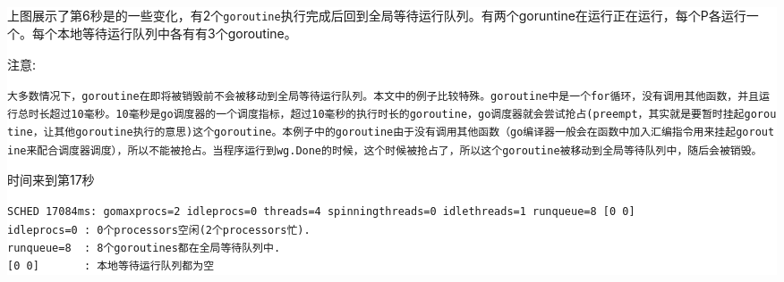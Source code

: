 上图展示了第6秒是的一些变化，有2个`goroutine`执行完成后回到全局等待运行队列。有两个goruntine在运行正在运行，每个P各运行一个。每个本地等待运行队列中各有有3个goroutine。


注意:
```
大多数情况下，goroutine在即将被销毁前不会被移动到全局等待运行队列。本文中的例子比较特殊。goroutine中是一个for循环，没有调用其他函数，并且运行总时长超过10毫秒。10毫秒是go调度器的一个调度指标，超过10毫秒的执行时长的goroutine，go调度器就会尝试抢占(preempt，其实就是要暂时挂起goroutine，让其他goroutine执行的意思)这个goroutine。本例子中的goroutine由于没有调用其他函数（go编译器一般会在函数中加入汇编指令用来挂起goroutine来配合调度器调度），所以不能被抢占。当程序运行到wg.Done的时候，这个时候被抢占了，所以这个goroutine被移动到全局等待队列中，随后会被销毁。
```

时间来到第17秒
```
SCHED 17084ms: gomaxprocs=2 idleprocs=0 threads=4 spinningthreads=0 idlethreads=1 runqueue=8 [0 0]
idleprocs=0 : 0个processors空闲(2个processors忙).
runqueue=8  : 8个goroutines都在全局等待队列中.
[0 0]       : 本地等待运行队列都为空
```